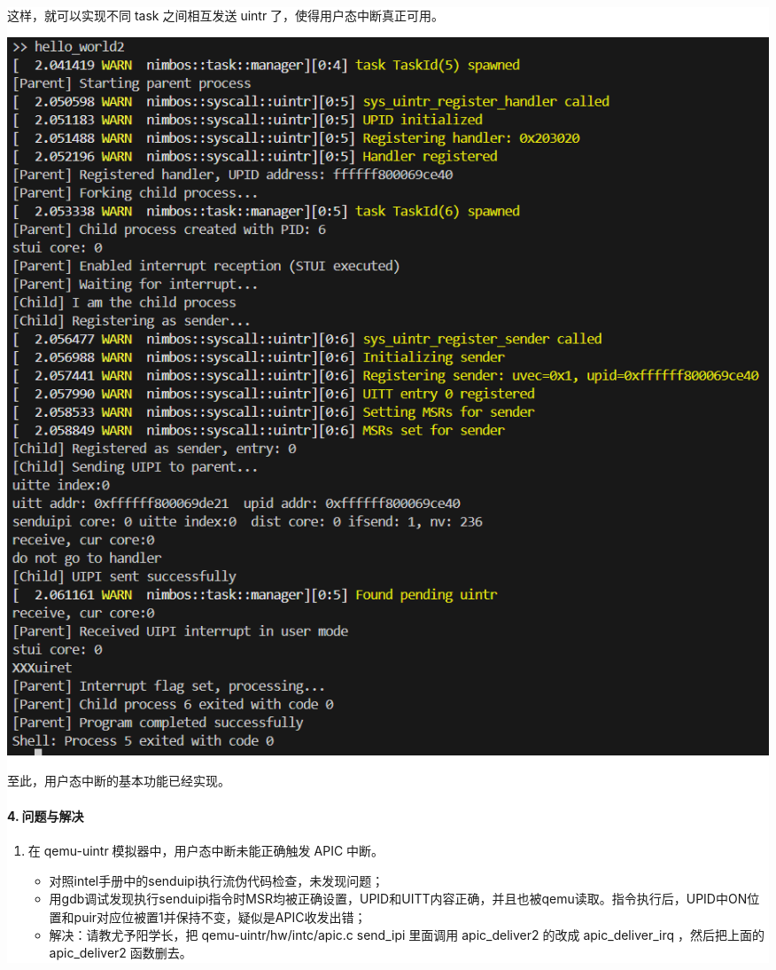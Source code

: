 这样，就可以实现不同 task 之间相互发送 uintr 了，使得用户态中断真正可用。

![alt text](imgs/5.png)

至此，用户态中断的基本功能已经实现。

#### 4. 问题与解决

1. 在 qemu-uintr 模拟器中，用户态中断未能正确触发 APIC 中断。
    
    - 对照intel手册中的senduipi执行流伪代码检查，未发现问题；
    - 用gdb调试发现执行senduipi指令时MSR均被正确设置，UPID和UITT内容正确，并且也被qemu读取。指令执行后，UPID中ON位置和puir对应位被置1并保持不变，疑似是APIC收发出错；
    - 解决：请教尤予阳学长，把 qemu-uintr/hw/intc/apic.c  send_ipi 里面调用 apic_deliver2 的改成 apic_deliver_irq ，然后把上面的 apic_deliver2 函数删去。
